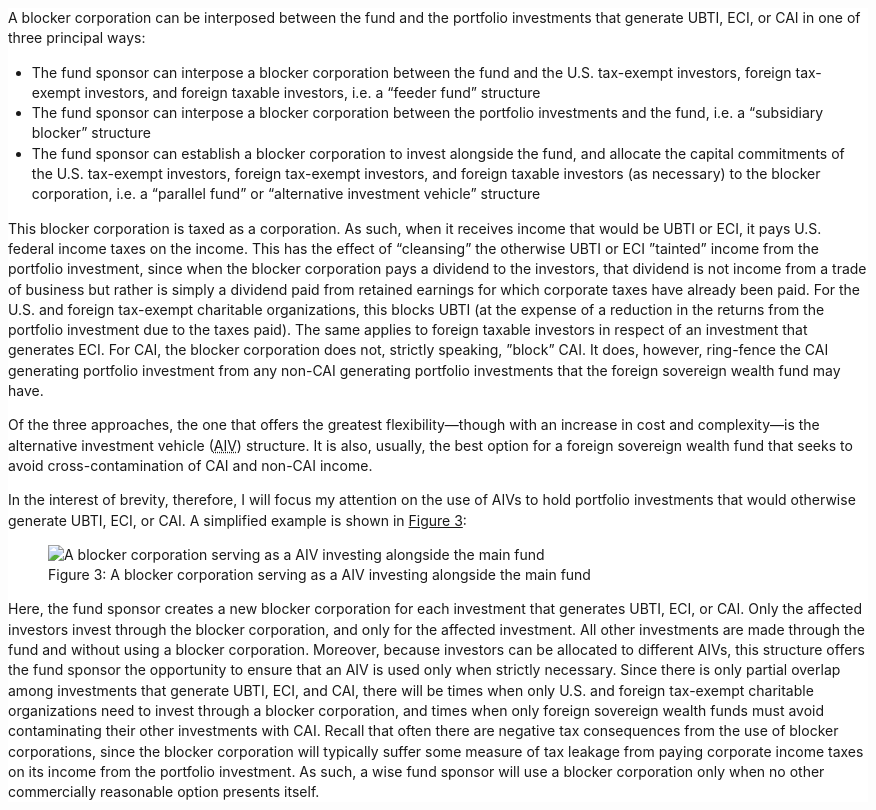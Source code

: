 A blocker corporation can be interposed between the fund and the portfolio investments that generate <abbr>UBTI</abbr>, <abbr>ECI</abbr>, or <abbr>CAI</abbr> in one of three principal ways: 

* The fund sponsor can interpose a blocker corporation between the fund and the U.S. tax-exempt investors, foreign tax-exempt investors, and foreign taxable investors, i.e. a “feeder fund” structure
* The fund sponsor can interpose a blocker corporation between the portfolio investments and the fund, i.e. a “subsidiary blocker” structure
* The fund sponsor can establish a blocker corporation to invest alongside the fund, and allocate the capital commitments of the U.S. tax-exempt investors, foreign tax-exempt investors, and foreign taxable investors (as necessary) to the blocker corporation, i.e. a “parallel fund” or “alternative investment vehicle” structure

This blocker corporation is taxed as a corporation. As such, when it receives income that would be <abbr>UBTI</abbr> or <abbr>ECI</abbr>, it pays U.S. federal income taxes on the income. This has the effect of “cleansing” the otherwise <abbr>UBTI</abbr> or <abbr>ECI</abbr> ”tainted” income from the portfolio investment, since when the blocker corporation pays a dividend to the investors, that dividend is not income from a trade of business but rather is simply a dividend paid from retained earnings for which corporate taxes have already been paid. For the U.S. and foreign tax-exempt charitable organizations, this blocks <abbr>UBTI</abbr> (at the expense of a reduction in the returns from the portfolio investment due to the taxes paid). The same applies to foreign taxable investors in respect of an investment that generates <abbr>ECI</abbr>. For <abbr>CAI</abbr>, the blocker corporation does not, strictly speaking, ”block” <abbr>CAI</abbr>. It does, however, ring-fence the <abbr>CAI</abbr> generating portfolio investment from any non-<abbr>CAI</abbr> generating portfolio investments that the foreign sovereign wealth fund may have. 

Of the three approaches, the one that offers the greatest flexibility—though with an increase in cost and complexity—is the alternative investment vehicle (<abbr title="Alternative Investment Vehicle">AIV</abbr>) structure. It is also, usually, the best option for a foreign sovereign wealth fund that seeks to avoid cross-contamination of <abbr>CAI</abbr> and non-<abbr>CAI</abbr> income. 

In the interest of brevity, therefore, I will focus my attention on the use of <abbr>AIV</abbr>s to hold portfolio investments that would otherwise generate <abbr>UBTI</abbr>, <abbr>ECI</abbr>, or <abbr>CAI</abbr>. A simplified example is shown in [Figure 3](#fig03):

<figure class="border l" id="fig03">
    <img alt="A blocker corporation serving as a AIV investing alongside the main fund" size="34.4rem, (min-width: 37.5625rem and max-width: 56.2500rem) 51.2rem, (min-width: 56.3125rem) 70.4rem" srcset="http://media.lucasktlee.com/files/img/20150622-fig03-s.png 344w, http://media.lucasktlee.com/files/img/20150622-fig03-m.png 512w, http://media.lucasktlee.com/files/img/20150622-fig03-s-@2x.png 688w, http://media.lucasktlee.com/files/img/20150622-fig03-l.png 704w, http://media.lucasktlee.com/files/img/20150622-fig03-m-@2x.png 1024w, http://media.lucasktlee.com/files/img/20150622-fig03-l-@2x.png 1408w" src="http://media.lucasktlee.com/files/img/20150622-fig03-s.png" />
    <figcaption><span>Figure 3:</span> A blocker corporation serving as a <abbr>AIV</abbr> investing alongside the main fund</figcaption>
</figure>

Here, the fund sponsor creates a new blocker corporation for each investment that generates <abbr>UBTI</abbr>, <abbr>ECI</abbr>, or <abbr>CAI</abbr>. Only the affected investors invest through the blocker corporation, and only for the affected investment. All other investments are made through the fund and without using a blocker corporation. Moreover, because investors can be allocated to different <abbr>AIV</abbr>s, this structure offers the fund sponsor the opportunity to ensure that an <abbr>AIV</abbr> is used only when strictly necessary. Since there is only partial overlap among investments that generate <abbr>UBTI</abbr>, <abbr>ECI</abbr>, and <abbr>CAI</abbr>, there will be times when only U.S. and foreign tax-exempt charitable organizations need to invest through a blocker corporation, and times when only foreign sovereign wealth funds must avoid contaminating their other investments with <abbr>CAI</abbr>. Recall that often there are negative tax consequences from the use of blocker corporations, since the blocker corporation will typically suffer some measure of tax leakage from paying corporate income taxes on its income from the portfolio investment. As such, a wise fund sponsor will use a blocker corporation only when no other commercially reasonable option presents itself. 
